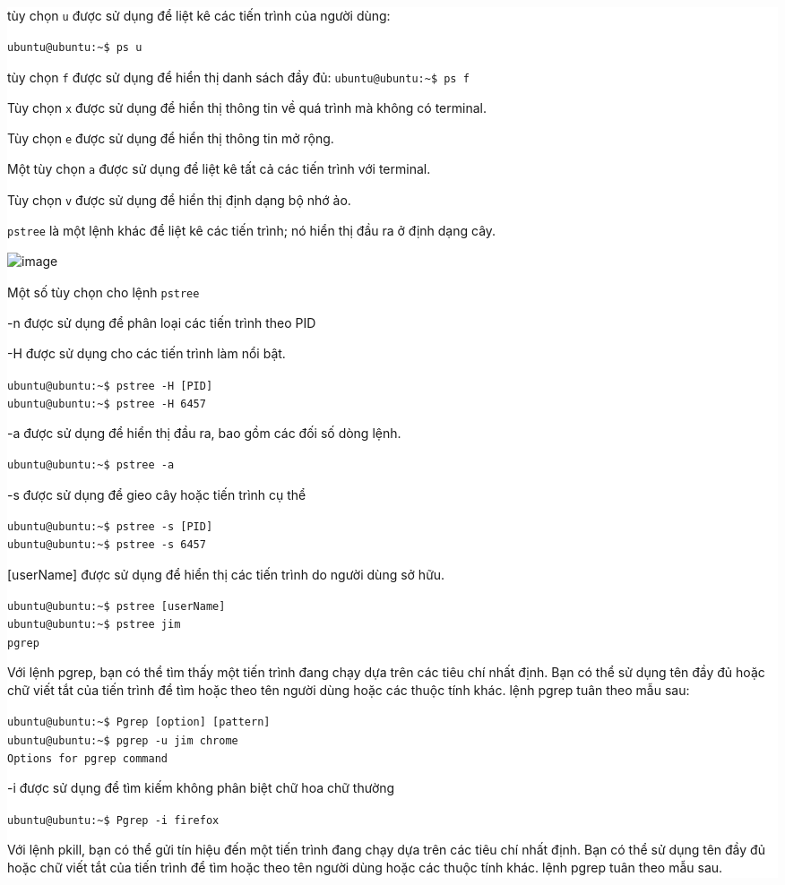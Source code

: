tùy chọn `u` được sử dụng để liệt kê các tiến trình của người dùng:

`ubuntu@ubuntu:~$ ps u`

tùy chọn `f` được sử dụng để hiển thị danh sách đầy đủ:
`ubuntu@ubuntu:~$ ps f`

Tùy chọn `x` được sử dụng để hiển thị thông tin về quá trình mà không có terminal.

Tùy chọn `e` được sử dụng để hiển thị thông tin mở rộng.

Một tùy chọn `a` được sử dụng để liệt kê tất cả các tiến trình với terminal.

Tùy chọn `v` được sử dụng để hiển thị định dạng bộ nhớ ảo.

`pstree` là một lệnh khác để liệt kê các tiến trình; nó hiển thị đầu ra ở định dạng cây.

![image](https://user-images.githubusercontent.com/25586998/133928274-3c82fa2e-45c3-4937-add4-907d20c1d72e.png)

Một số tùy chọn cho lệnh `pstree`

-n được sử dụng để phân loại các tiến trình theo PID

-H được sử dụng cho các tiến trình làm nổi bật.

```
ubuntu@ubuntu:~$ pstree -H [PID]
ubuntu@ubuntu:~$ pstree -H 6457
```

-a được sử dụng để hiển thị đầu ra, bao gồm các đối số dòng lệnh.

`ubuntu@ubuntu:~$ pstree -a`

-s được sử dụng để gieo cây hoặc tiến trình cụ thể

```
ubuntu@ubuntu:~$ pstree -s [PID]
ubuntu@ubuntu:~$ pstree -s 6457
```

[userName] được sử dụng để hiển thị các tiến trình do người dùng sở hữu.

```
ubuntu@ubuntu:~$ pstree [userName]
ubuntu@ubuntu:~$ pstree jim
pgrep
```

Với lệnh pgrep, bạn có thể tìm thấy một tiến trình đang chạy dựa trên các tiêu chí nhất định. Bạn có thể sử dụng tên đầy đủ hoặc chữ viết tắt của tiến trình để
tìm hoặc theo tên người dùng hoặc các thuộc tính khác. lệnh pgrep tuân theo mẫu sau:

```
ubuntu@ubuntu:~$ Pgrep [option] [pattern]
ubuntu@ubuntu:~$ pgrep -u jim chrome
Options for pgrep command
```

-i được sử dụng để tìm kiếm không phân biệt chữ hoa chữ thường

```
ubuntu@ubuntu:~$ Pgrep -i firefox
```
Với lệnh pkill, bạn có thể gửi tín hiệu đến một tiến trình đang chạy dựa trên các tiêu chí nhất định. Bạn có thể sử dụng tên đầy đủ hoặc chữ viết tắt của
tiến trình để tìm hoặc theo tên người dùng hoặc các thuộc tính khác. lệnh pgrep tuân theo mẫu sau.

